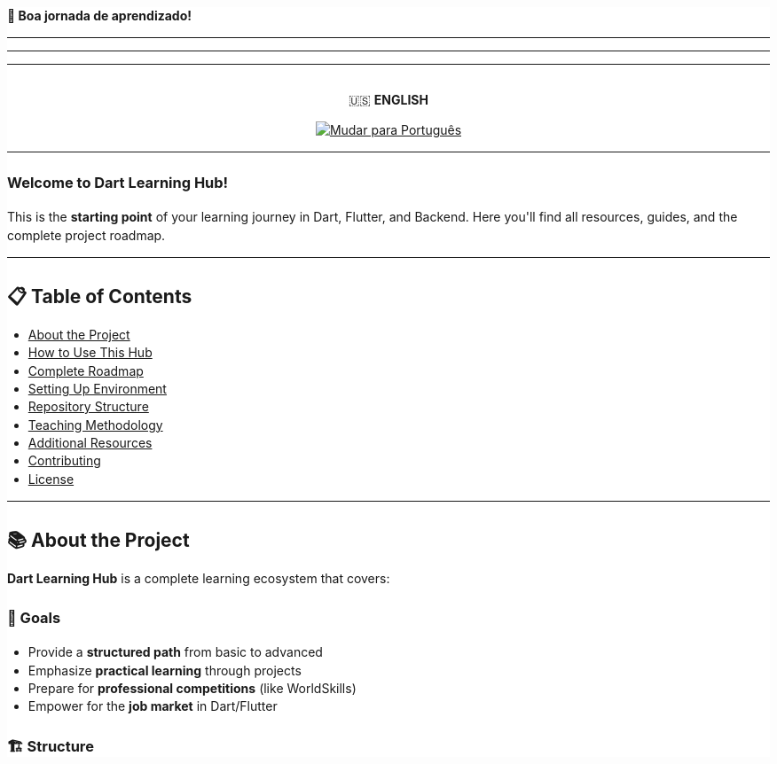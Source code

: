 
**🎯 Boa jornada de aprendizado!**

---
---
---

<div align="center">

## <a name="english"></a>
🇺🇸 **ENGLISH**

[![Mudar para Português](https://img.shields.io/badge/🇧🇷_Mudar_para-Português-green)](#português)

</div>

---

### Welcome to Dart Learning Hub!

This is the **starting point** of your learning journey in Dart, Flutter, and Backend. Here you'll find all resources, guides, and the complete project roadmap.

---

## 📋 Table of Contents

- [About the Project](#about-the-project-en)
- [How to Use This Hub](#how-to-use-this-hub-en)
- [Complete Roadmap](#complete-roadmap-en)
- [Setting Up Environment](#setting-up-environment-en)
- [Repository Structure](#repository-structure-en)
- [Teaching Methodology](#teaching-methodology-en)
- [Additional Resources](#additional-resources-en)
- [Contributing](#contributing-en)
- [License](#license-en)

---

<a name="about-the-project-en"></a>

## 📚 About the Project

**Dart Learning Hub** is a complete learning ecosystem that covers:

### 🎯 Goals

- Provide a **structured path** from basic to advanced
- Emphasize **practical learning** through projects
- Prepare for **professional competitions** (like WorldSkills)
- Empower for the **job market** in Dart/Flutter

### 🏗️ Structure
